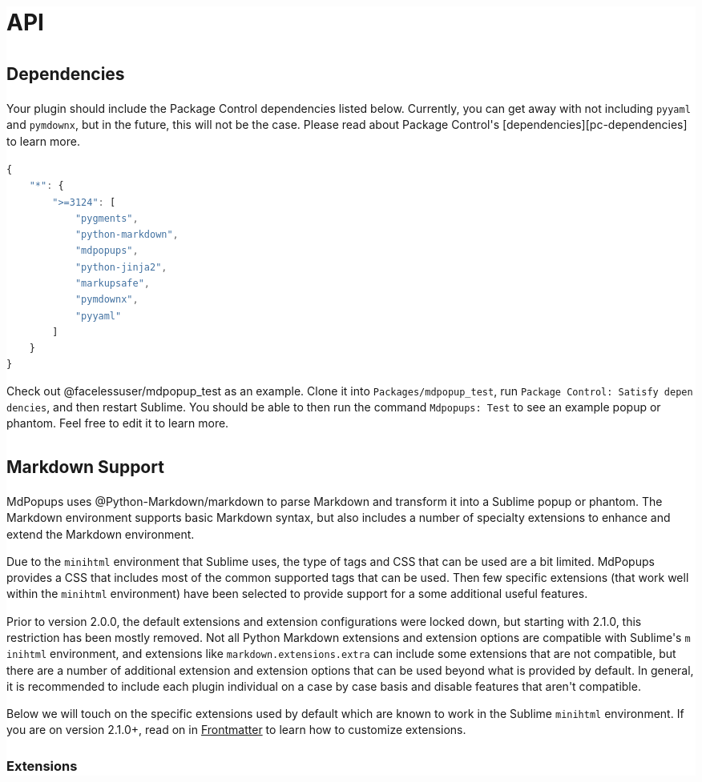 # API

## Dependencies

Your plugin should include the Package Control dependencies listed below. Currently, you can get away with not including `pyyaml` and `pymdownx`, but in the future, this will not be the case. Please read about Package Control's [dependencies][pc-dependencies] to learn more.

```js
{
    "*": {
        ">=3124": [
            "pygments",
            "python-markdown",
            "mdpopups",
            "python-jinja2",
            "markupsafe",
            "pymdownx",
            "pyyaml"
        ]
    }
}
```

Check out @facelessuser/mdpopup_test as an example. Clone it into `Packages/mdpopup_test`, run `Package Control: Satisfy dependencies`, and then restart Sublime. You should be able to then run the command `Mdpopups: Test` to see an example popup or phantom.  Feel free to edit it to learn more.

## Markdown Support

MdPopups uses @Python-Markdown/markdown to parse Markdown and transform it into a Sublime popup or phantom. The Markdown environment supports basic Markdown syntax, but also includes a number of specialty extensions to enhance and extend the Markdown environment.

Due to the `minihtml` environment that Sublime uses, the type of tags and CSS that can be used are a bit limited. MdPopups provides a CSS that includes most of the common supported tags that can be used. Then few specific extensions (that work well within the `minihtml` environment) have been selected to provide support for a some additional useful features.

Prior to version 2.0.0, the default extensions and extension configurations were locked down, but starting with 2.1.0, this restriction has been mostly removed. Not all Python Markdown extensions and extension options are compatible with Sublime's `minihtml` environment, and extensions like `markdown.extensions.extra` can include some extensions that are not compatible, but there are a number of additional extension and extension options that can be used beyond what is provided by default. In general, it is recommended to include each plugin individual on a case by case basis and disable features that aren't compatible.

Below we will touch on the specific extensions used by default which are known to work in the Sublime `minihtml` environment. If you are on version 2.1.0+, read on in [Frontmatter](#frontmatter) to learn how to customize extensions.

### Extensions
